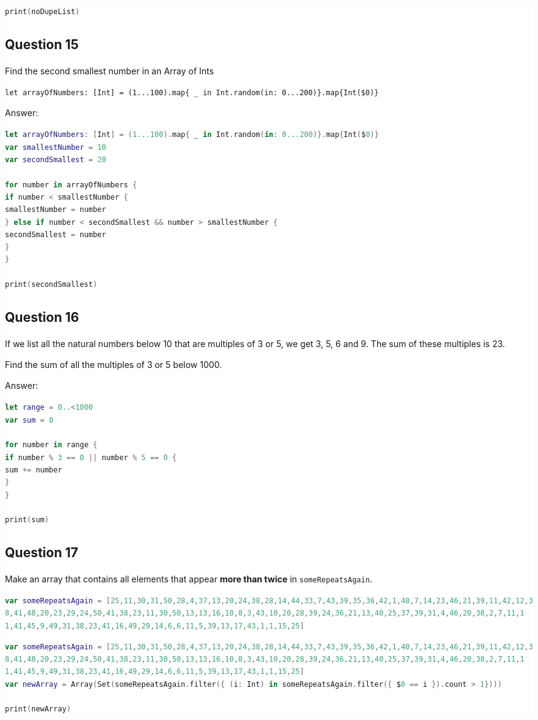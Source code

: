 ```swift
print(noDupeList)
```

## Question 15

Find the second smallest number in an Array of Ints

`let arrayOfNumbers: [Int] = (1...100).map{ _ in Int.random(in: 0...200)}.map{Int($0)}`

Answer:
```swift
let arrayOfNumbers: [Int] = (1...100).map{ _ in Int.random(in: 0...200)}.map{Int($0)}
var smallestNumber = 10
var secondSmallest = 20

for number in arrayOfNumbers {
if number < smallestNumber {
smallestNumber = number
} else if number < secondSmallest && number > smallestNumber {
secondSmallest = number
}
}

print(secondSmallest)
```

## Question 16

If we list all the natural numbers below 10 that are multiples of 3 or 5, we get 3, 5, 6 and 9. The sum of these multiples is 23.

Find the sum of all the multiples of 3 or 5 below 1000.

Answer:
```swift
let range = 0..<1000
var sum = 0

for number in range {
if number % 3 == 0 || number % 5 == 0 {
sum += number
}
}

print(sum)
```

## Question 17

Make an array that contains all elements that appear **more than twice** in `someRepeatsAgain`.

```swift
var someRepeatsAgain = [25,11,30,31,50,28,4,37,13,20,24,38,28,14,44,33,7,43,39,35,36,42,1,40,7,14,23,46,21,39,11,42,12,38,41,48,20,23,29,24,50,41,38,23,11,30,50,13,13,16,10,8,3,43,10,20,28,39,24,36,21,13,40,25,37,39,31,4,46,20,38,2,7,11,11,41,45,9,49,31,38,23,41,16,49,29,14,6,6,11,5,39,13,17,43,1,1,15,25]
```
```swift
var someRepeatsAgain = [25,11,30,31,50,28,4,37,13,20,24,38,28,14,44,33,7,43,39,35,36,42,1,40,7,14,23,46,21,39,11,42,12,38,41,48,20,23,29,24,50,41,38,23,11,30,50,13,13,16,10,8,3,43,10,20,28,39,24,36,21,13,40,25,37,39,31,4,46,20,38,2,7,11,11,41,45,9,49,31,38,23,41,16,49,29,14,6,6,11,5,39,13,17,43,1,1,15,25]
var newArray = Array(Set(someRepeatsAgain.filter({ (i: Int) in someRepeatsAgain.filter({ $0 == i }).count > 1})))

print(newArray)
```